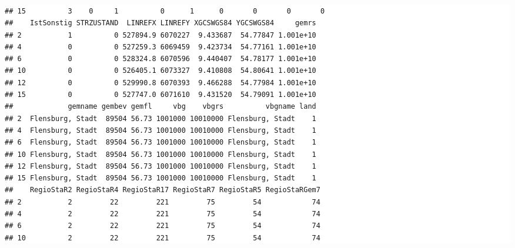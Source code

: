     ## 15          3    0     1          0      1      0       0       0       0
    ##    IstSonstig STRZUSTAND  LINREFX LINREFY XGCSWGS84 YGCSWGS84     gemrs
    ## 2           1          0 527894.9 6070227  9.433687  54.77847 1.001e+10
    ## 4           0          0 527259.3 6069459  9.423734  54.77161 1.001e+10
    ## 6           0          0 528324.8 6070596  9.440407  54.78177 1.001e+10
    ## 10          0          0 526405.1 6073327  9.410808  54.80641 1.001e+10
    ## 12          0          0 529990.8 6070393  9.466288  54.77984 1.001e+10
    ## 15          0          0 527747.0 6071610  9.431520  54.79091 1.001e+10
    ##             gemname gembev gemfl     vbg    vbgrs          vbgname land
    ## 2  Flensburg, Stadt  89504 56.73 1001000 10010000 Flensburg, Stadt    1
    ## 4  Flensburg, Stadt  89504 56.73 1001000 10010000 Flensburg, Stadt    1
    ## 6  Flensburg, Stadt  89504 56.73 1001000 10010000 Flensburg, Stadt    1
    ## 10 Flensburg, Stadt  89504 56.73 1001000 10010000 Flensburg, Stadt    1
    ## 12 Flensburg, Stadt  89504 56.73 1001000 10010000 Flensburg, Stadt    1
    ## 15 Flensburg, Stadt  89504 56.73 1001000 10010000 Flensburg, Stadt    1
    ##    RegioStaR2 RegioStaR4 RegioStaR17 RegioStaR7 RegioStaR5 RegioStaRGem7
    ## 2           2         22         221         75         54            74
    ## 4           2         22         221         75         54            74
    ## 6           2         22         221         75         54            74
    ## 10          2         22         221         75         54            74
